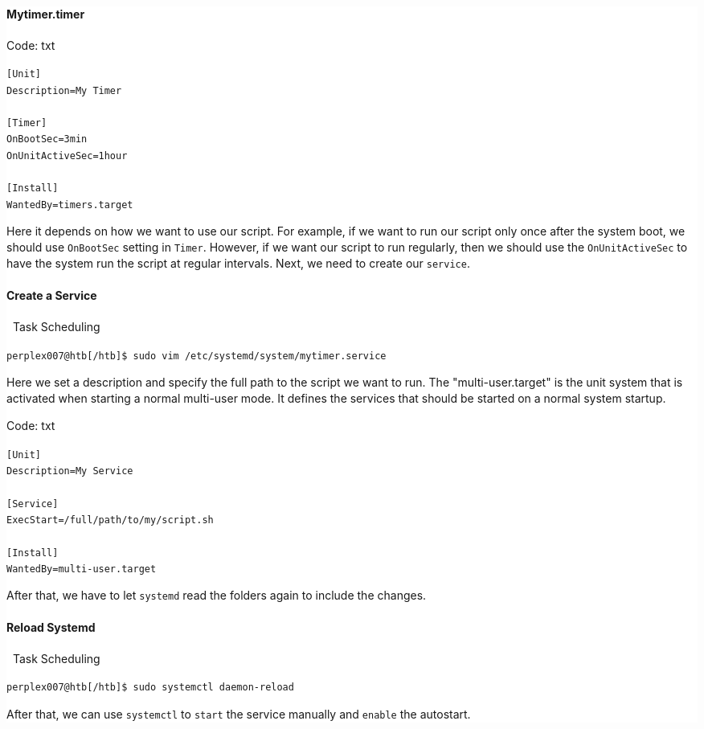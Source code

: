 #### Mytimer.timer

Code: txt

```txt
[Unit]
Description=My Timer

[Timer]
OnBootSec=3min
OnUnitActiveSec=1hour

[Install]
WantedBy=timers.target
```

Here it depends on how we want to use our script. For example, if we want to run our script only once after the system boot, we should use `OnBootSec` setting in `Timer`. However, if we want our script to run regularly, then we should use the `OnUnitActiveSec` to have the system run the script at regular intervals. Next, we need to create our `service`.

#### Create a Service

  Task Scheduling

```shell-session
perplex007@htb[/htb]$ sudo vim /etc/systemd/system/mytimer.service
```

Here we set a description and specify the full path to the script we want to run. The "multi-user.target" is the unit system that is activated when starting a normal multi-user mode. It defines the services that should be started on a normal system startup.

Code: txt

```txt
[Unit]
Description=My Service

[Service]
ExecStart=/full/path/to/my/script.sh

[Install]
WantedBy=multi-user.target
```

After that, we have to let `systemd` read the folders again to include the changes.

#### Reload Systemd

  Task Scheduling

```shell-session
perplex007@htb[/htb]$ sudo systemctl daemon-reload
```

After that, we can use `systemctl` to `start` the service manually and `enable` the autostart.
